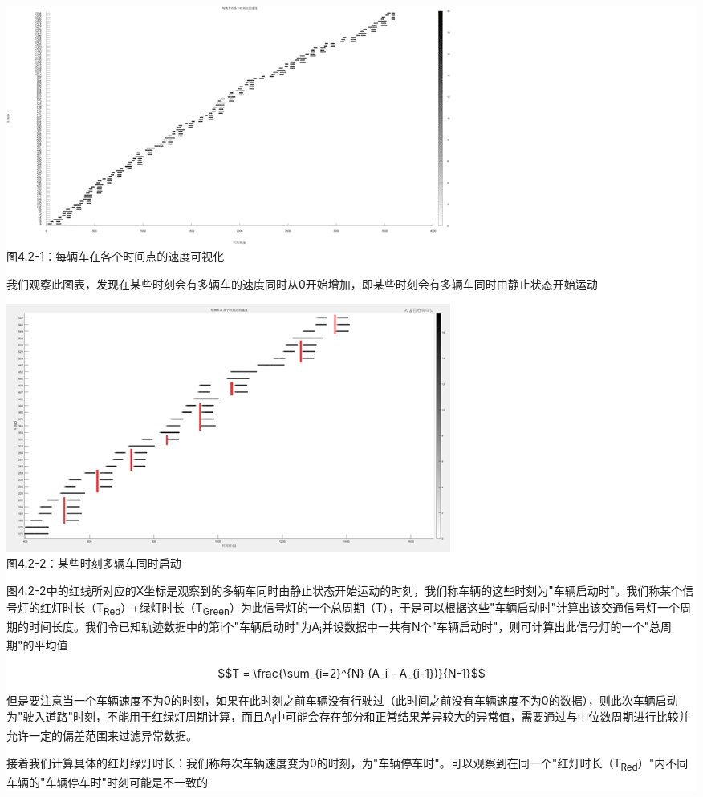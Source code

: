 ![图4.2-1：每辆车在各个时间点的速度可视化](./docsrc/img-4.png)    
图4.2-1：每辆车在各个时间点的速度可视化

我们观察此图表，发现在某些时刻会有多辆车的速度同时从0开始增加，即某些时刻会有多辆车同时由静止状态开始运动

![图4.2-2：某些时刻多辆车同时启动](./docsrc/img-5.png)    
图4.2-2：某些时刻多辆车同时启动

图4.2-2中的红线所对应的X坐标是观察到的多辆车同时由静止状态开始运动的时刻，我们称车辆的这些时刻为"车辆启动时"。我们称某个信号灯的红灯时长（T<sub>Red</sub>）+绿灯时长（T<sub>Green</sub>）为此信号灯的一个总周期（T），于是可以根据这些"车辆启动时"计算出该交通信号灯一个周期的时间长度。我们令已知轨迹数据中的第i个"车辆启动时"为A<sub>i</sub>并设数据中一共有N个"车辆启动时"，则可计算出此信号灯的一个"总周期"的平均值

$$T = \frac{\sum_{i=2}^{N} (A_i - A_{i-1})}{N-1}$$

但是要注意当一个车辆速度不为0的时刻，如果在此时刻之前车辆没有行驶过（此时间之前没有车辆速度不为0的数据），则此次车辆启动为"驶入道路"时刻，不能用于红绿灯周期计算，而且A<sub>i</sub>中可能会存在部分和正常结果差异较大的异常值，需要通过与中位数周期进行比较并允许一定的偏差范围来过滤异常数据。

接着我们计算具体的红灯绿灯时长：我们称每次车辆速度变为0的时刻，为"车辆停车时"。可以观察到在同一个"红灯时长（T<sub>Red</sub>）"内不同车辆的"车辆停车时"时刻可能是不一致的

